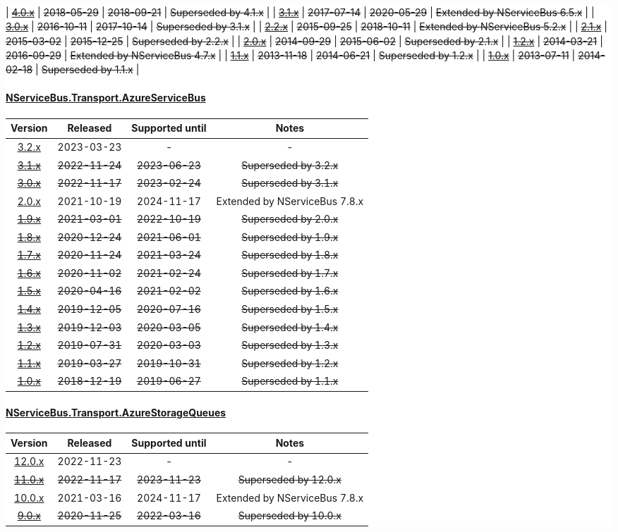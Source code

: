 | [~~4.0.x~~](https://www.nuget.org/packages/NServiceBus.SqlServer/4.0.0) | ~~2018-05-29~~ | ~~2018-09-21~~    | ~~Superseded by 4.1.x~~           |
| [~~3.1.x~~](https://www.nuget.org/packages/NServiceBus.SqlServer/3.1.6) | ~~2017-07-14~~ | ~~2020-05-29~~    | ~~Extended by NServiceBus 6.5.x~~ |
| [~~3.0.x~~](https://www.nuget.org/packages/NServiceBus.SqlServer/3.0.3) | ~~2016-10-11~~ | ~~2017-10-14~~    | ~~Superseded by 3.1.x~~           |
| [~~2.2.x~~](https://www.nuget.org/packages/NServiceBus.SqlServer/2.2.6) | ~~2015-09-25~~ | ~~2018-10-11~~    | ~~Extended by NServiceBus 5.2.x~~ |
| [~~2.1.x~~](https://www.nuget.org/packages/NServiceBus.SqlServer/2.1.4) | ~~2015-03-02~~ | ~~2015-12-25~~    | ~~Superseded by 2.2.x~~           |
| [~~2.0.x~~](https://www.nuget.org/packages/NServiceBus.SqlServer/2.0.2) | ~~2014-09-29~~ | ~~2015-06-02~~    | ~~Superseded by 2.1.x~~           |
| [~~1.2.x~~](https://www.nuget.org/packages/NServiceBus.SqlServer/1.2.5) | ~~2014-03-21~~ | ~~2016-09-29~~    | ~~Extended by NServiceBus 4.7.x~~ |
| [~~1.1.x~~](https://www.nuget.org/packages/NServiceBus.SqlServer/1.1.0) | ~~2013-11-18~~ | ~~2014-06-21~~    | ~~Superseded by 1.2.x~~           |
| [~~1.0.x~~](https://www.nuget.org/packages/NServiceBus.SqlServer/1.0.9) | ~~2013-07-11~~ | ~~2014-02-18~~    | ~~Superseded by 1.1.x~~           |

#### [NServiceBus.Transport.AzureServiceBus](/nuget/NServiceBus.Transport.AzureServiceBus)

| Version   | Released       | Supported until   | Notes                             |
|:---------:|:--------------:|:-----------------:|:---------------------------------:|
| [3.2.x](https://www.nuget.org/packages/NServiceBus.Transport.AzureServiceBus/3.2.2) | 2023-03-23     | -                 | -                                 |
| [~~3.1.x~~](https://www.nuget.org/packages/NServiceBus.Transport.AzureServiceBus/3.1.3) | ~~2022-11-24~~ | ~~2023-06-23~~    | ~~Superseded by 3.2.x~~           |
| [~~3.0.x~~](https://www.nuget.org/packages/NServiceBus.Transport.AzureServiceBus/3.0.3) | ~~2022-11-17~~ | ~~2023-02-24~~    | ~~Superseded by 3.1.x~~           |
| [2.0.x](https://www.nuget.org/packages/NServiceBus.Transport.AzureServiceBus/2.0.6) | 2021-10-19     | 2024-11-17        | Extended by NServiceBus 7.8.x     |
| [~~1.9.x~~](https://www.nuget.org/packages/NServiceBus.Transport.AzureServiceBus/1.9.0) | ~~2021-03-01~~ | ~~2022-10-19~~    | ~~Superseded by 2.0.x~~           |
| [~~1.8.x~~](https://www.nuget.org/packages/NServiceBus.Transport.AzureServiceBus/1.8.0) | ~~2020-12-24~~ | ~~2021-06-01~~    | ~~Superseded by 1.9.x~~           |
| [~~1.7.x~~](https://www.nuget.org/packages/NServiceBus.Transport.AzureServiceBus/1.7.0) | ~~2020-11-24~~ | ~~2021-03-24~~    | ~~Superseded by 1.8.x~~           |
| [~~1.6.x~~](https://www.nuget.org/packages/NServiceBus.Transport.AzureServiceBus/1.6.0) | ~~2020-11-02~~ | ~~2021-02-24~~    | ~~Superseded by 1.7.x~~           |
| [~~1.5.x~~](https://www.nuget.org/packages/NServiceBus.Transport.AzureServiceBus/1.5.1) | ~~2020-04-16~~ | ~~2021-02-02~~    | ~~Superseded by 1.6.x~~           |
| [~~1.4.x~~](https://www.nuget.org/packages/NServiceBus.Transport.AzureServiceBus/1.4.0) | ~~2019-12-05~~ | ~~2020-07-16~~    | ~~Superseded by 1.5.x~~           |
| [~~1.3.x~~](https://www.nuget.org/packages/NServiceBus.Transport.AzureServiceBus/1.3.1) | ~~2019-12-03~~ | ~~2020-03-05~~    | ~~Superseded by 1.4.x~~           |
| [~~1.2.x~~](https://www.nuget.org/packages/NServiceBus.Transport.AzureServiceBus/1.2.1) | ~~2019-07-31~~ | ~~2020-03-03~~    | ~~Superseded by 1.3.x~~           |
| [~~1.1.x~~](https://www.nuget.org/packages/NServiceBus.Transport.AzureServiceBus/1.1.3) | ~~2019-03-27~~ | ~~2019-10-31~~    | ~~Superseded by 1.2.x~~           |
| [~~1.0.x~~](https://www.nuget.org/packages/NServiceBus.Transport.AzureServiceBus/1.0.2) | ~~2018-12-19~~ | ~~2019-06-27~~    | ~~Superseded by 1.1.x~~           |

#### [NServiceBus.Transport.AzureStorageQueues](/nuget/NServiceBus.Transport.AzureStorageQueues)

| Version   | Released       | Supported until   | Notes                             |
|:---------:|:--------------:|:-----------------:|:---------------------------------:|
| [12.0.x](https://www.nuget.org/packages/NServiceBus.Transport.AzureStorageQueues/12.0.1) | 2022-11-23     | -                 | -                                 |
| [~~11.0.x~~](https://www.nuget.org/packages/NServiceBus.Transport.AzureStorageQueues/11.0.1) | ~~2022-11-17~~ | ~~2023-11-23~~    | ~~Superseded by 12.0.x~~          |
| [10.0.x](https://www.nuget.org/packages/NServiceBus.Transport.AzureStorageQueues/10.0.5) | 2021-03-16     | 2024-11-17        | Extended by NServiceBus 7.8.x     |
| [~~9.0.x~~](https://www.nuget.org/packages/NServiceBus.Transport.AzureStorageQueues/9.0.4) | ~~2020-11-25~~ | ~~2022-03-16~~    | ~~Superseded by 10.0.x~~          |
